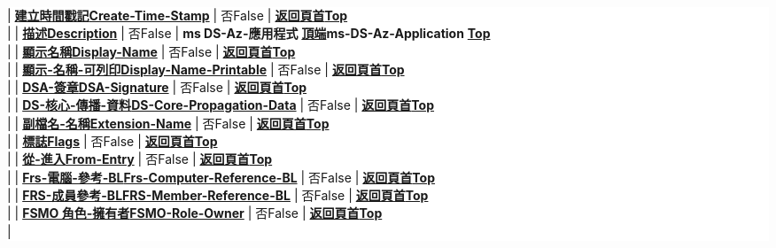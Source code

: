 | [<span data-ttu-id="9e35c-183">**建立時間戳記**</span><span class="sxs-lookup"><span data-stu-id="9e35c-183">**Create-Time-Stamp**</span></span>](a-createtimestamp.md)                              | <span data-ttu-id="9e35c-184">否</span><span class="sxs-lookup"><span data-stu-id="9e35c-184">False</span></span>     | [<span data-ttu-id="9e35c-185">**返回頁首**</span><span class="sxs-lookup"><span data-stu-id="9e35c-185">**Top**</span></span>](c-top.md)<br/>                          |
| [<span data-ttu-id="9e35c-186">**描述**</span><span class="sxs-lookup"><span data-stu-id="9e35c-186">**Description**</span></span>](a-description.md)                                        | <span data-ttu-id="9e35c-187">否</span><span class="sxs-lookup"><span data-stu-id="9e35c-187">False</span></span>     | <span data-ttu-id="9e35c-188">**ms DS-Az-應用程式** [**頂端**](c-top.md)</span><span class="sxs-lookup"><span data-stu-id="9e35c-188">**ms-DS-Az-Application** [**Top**](c-top.md)</span></span><br/> |
| [<span data-ttu-id="9e35c-189">**顯示名稱**</span><span class="sxs-lookup"><span data-stu-id="9e35c-189">**Display-Name**</span></span>](a-displayname.md)                                       | <span data-ttu-id="9e35c-190">否</span><span class="sxs-lookup"><span data-stu-id="9e35c-190">False</span></span>     | [<span data-ttu-id="9e35c-191">**返回頁首**</span><span class="sxs-lookup"><span data-stu-id="9e35c-191">**Top**</span></span>](c-top.md)<br/>                          |
| [<span data-ttu-id="9e35c-192">**顯示-名稱-可列印**</span><span class="sxs-lookup"><span data-stu-id="9e35c-192">**Display-Name-Printable**</span></span>](a-displaynameprintable.md)                    | <span data-ttu-id="9e35c-193">否</span><span class="sxs-lookup"><span data-stu-id="9e35c-193">False</span></span>     | [<span data-ttu-id="9e35c-194">**返回頁首**</span><span class="sxs-lookup"><span data-stu-id="9e35c-194">**Top**</span></span>](c-top.md)<br/>                          |
| [<span data-ttu-id="9e35c-195">**DSA-簽章**</span><span class="sxs-lookup"><span data-stu-id="9e35c-195">**DSA-Signature**</span></span>](a-dsasignature.md)                                     | <span data-ttu-id="9e35c-196">否</span><span class="sxs-lookup"><span data-stu-id="9e35c-196">False</span></span>     | [<span data-ttu-id="9e35c-197">**返回頁首**</span><span class="sxs-lookup"><span data-stu-id="9e35c-197">**Top**</span></span>](c-top.md)<br/>                          |
| [<span data-ttu-id="9e35c-198">**DS-核心-傳播-資料**</span><span class="sxs-lookup"><span data-stu-id="9e35c-198">**DS-Core-Propagation-Data**</span></span>](a-dscorepropagationdata.md)                 | <span data-ttu-id="9e35c-199">否</span><span class="sxs-lookup"><span data-stu-id="9e35c-199">False</span></span>     | [<span data-ttu-id="9e35c-200">**返回頁首**</span><span class="sxs-lookup"><span data-stu-id="9e35c-200">**Top**</span></span>](c-top.md)<br/>                          |
| [<span data-ttu-id="9e35c-201">**副檔名-名稱**</span><span class="sxs-lookup"><span data-stu-id="9e35c-201">**Extension-Name**</span></span>](a-extensionname.md)                                   | <span data-ttu-id="9e35c-202">否</span><span class="sxs-lookup"><span data-stu-id="9e35c-202">False</span></span>     | [<span data-ttu-id="9e35c-203">**返回頁首**</span><span class="sxs-lookup"><span data-stu-id="9e35c-203">**Top**</span></span>](c-top.md)<br/>                          |
| [<span data-ttu-id="9e35c-204">**標誌**</span><span class="sxs-lookup"><span data-stu-id="9e35c-204">**Flags**</span></span>](a-flags.md)                                                    | <span data-ttu-id="9e35c-205">否</span><span class="sxs-lookup"><span data-stu-id="9e35c-205">False</span></span>     | [<span data-ttu-id="9e35c-206">**返回頁首**</span><span class="sxs-lookup"><span data-stu-id="9e35c-206">**Top**</span></span>](c-top.md)<br/>                          |
| [<span data-ttu-id="9e35c-207">**從-進入**</span><span class="sxs-lookup"><span data-stu-id="9e35c-207">**From-Entry**</span></span>](a-fromentry.md)                                           | <span data-ttu-id="9e35c-208">否</span><span class="sxs-lookup"><span data-stu-id="9e35c-208">False</span></span>     | [<span data-ttu-id="9e35c-209">**返回頁首**</span><span class="sxs-lookup"><span data-stu-id="9e35c-209">**Top**</span></span>](c-top.md)<br/>                          |
| [<span data-ttu-id="9e35c-210">**Frs-電腦-參考-BL**</span><span class="sxs-lookup"><span data-stu-id="9e35c-210">**Frs-Computer-Reference-BL**</span></span>](a-frscomputerreferencebl.md)               | <span data-ttu-id="9e35c-211">否</span><span class="sxs-lookup"><span data-stu-id="9e35c-211">False</span></span>     | [<span data-ttu-id="9e35c-212">**返回頁首**</span><span class="sxs-lookup"><span data-stu-id="9e35c-212">**Top**</span></span>](c-top.md)<br/>                          |
| [<span data-ttu-id="9e35c-213">**FRS-成員參考-BL**</span><span class="sxs-lookup"><span data-stu-id="9e35c-213">**FRS-Member-Reference-BL**</span></span>](a-frsmemberreferencebl.md)                   | <span data-ttu-id="9e35c-214">否</span><span class="sxs-lookup"><span data-stu-id="9e35c-214">False</span></span>     | [<span data-ttu-id="9e35c-215">**返回頁首**</span><span class="sxs-lookup"><span data-stu-id="9e35c-215">**Top**</span></span>](c-top.md)<br/>                          |
| [<span data-ttu-id="9e35c-216">**FSMO 角色-擁有者**</span><span class="sxs-lookup"><span data-stu-id="9e35c-216">**FSMO-Role-Owner**</span></span>](a-fsmoroleowner.md)                                  | <span data-ttu-id="9e35c-217">否</span><span class="sxs-lookup"><span data-stu-id="9e35c-217">False</span></span>     | [<span data-ttu-id="9e35c-218">**返回頁首**</span><span class="sxs-lookup"><span data-stu-id="9e35c-218">**Top**</span></span>](c-top.md)<br/>                          |